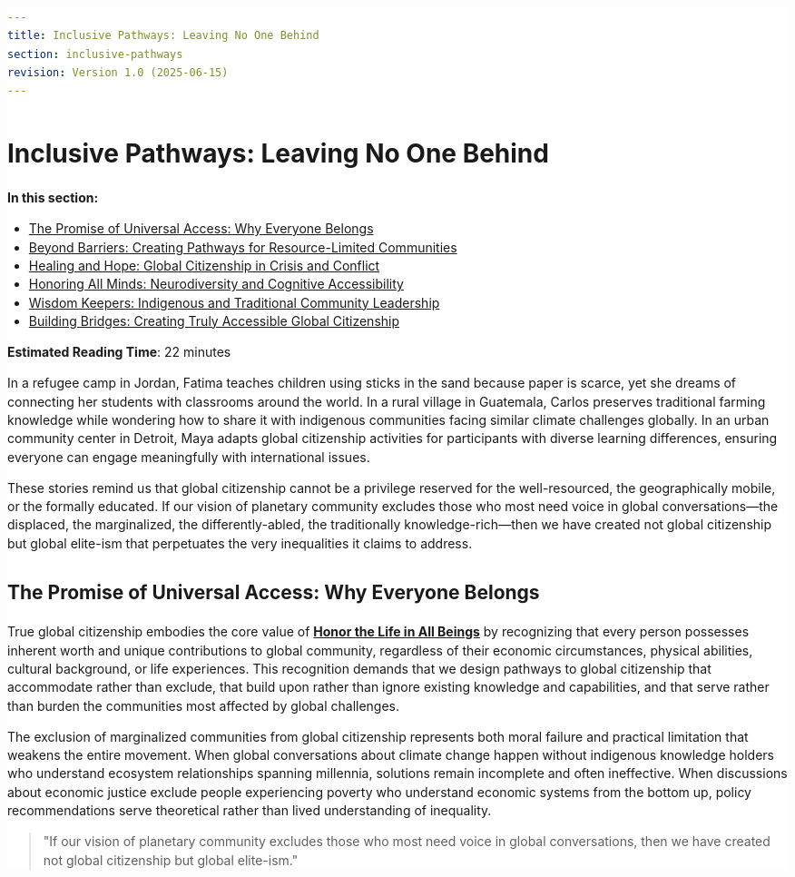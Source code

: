 ```yaml
---
title: Inclusive Pathways: Leaving No One Behind
section: inclusive-pathways
revision: Version 1.0 (2025-06-15)
---
```


# Inclusive Pathways: Leaving No One Behind

**In this section:**
- [The Promise of Universal Access: Why Everyone Belongs](#universal-access)
- [Beyond Barriers: Creating Pathways for Resource-Limited Communities](#beyond-barriers)
- [Healing and Hope: Global Citizenship in Crisis and Conflict](#healing-hope)
- [Honoring All Minds: Neurodiversity and Cognitive Accessibility](#honoring-minds)
- [Wisdom Keepers: Indigenous and Traditional Community Leadership](#wisdom-keepers)
- [Building Bridges: Creating Truly Accessible Global Citizenship](#building-bridges)

**Estimated Reading Time**: 22 minutes

In a refugee camp in Jordan, Fatima teaches children using sticks in the sand because paper is scarce, yet she dreams of connecting her students with classrooms around the world. In a rural village in Guatemala, Carlos preserves traditional farming knowledge while wondering how to share it with indigenous communities facing similar climate challenges globally. In an urban community center in Detroit, Maya adapts global citizenship activities for participants with diverse learning differences, ensuring everyone can engage meaningfully with international issues.

These stories remind us that global citizenship cannot be a privilege reserved for the well-resourced, the geographically mobile, or the formally educated. If our vision of planetary community excludes those who most need voice in global conversations—the displaced, the marginalized, the differently-abled, the traditionally knowledge-rich—then we have created not global citizenship but global elite-ism that perpetuates the very inequalities it claims to address.

## <a id="universal-access"></a>The Promise of Universal Access: Why Everyone Belongs

True global citizenship embodies the core value of **[Honor the Life in All Beings](/frameworks/global-citizenship/full-framework#01-foundational-values)** by recognizing that every person possesses inherent worth and unique contributions to global community, regardless of their economic circumstances, physical abilities, cultural background, or life experiences. This recognition demands that we design pathways to global citizenship that accommodate rather than exclude, that build upon rather than ignore existing knowledge and capabilities, and that serve rather than burden the communities most affected by global challenges.

The exclusion of marginalized communities from global citizenship represents both moral failure and practical limitation that weakens the entire movement. When global conversations about climate change happen without indigenous knowledge holders who understand ecosystem relationships spanning millennia, solutions remain incomplete and often ineffective. When discussions about economic justice exclude people experiencing poverty who understand economic systems from the bottom up, policy recommendations serve theoretical rather than lived understanding of inequality.

> "If our vision of planetary community excludes those who most need voice in global conversations, then we have created not global citizenship but global elite-ism."
